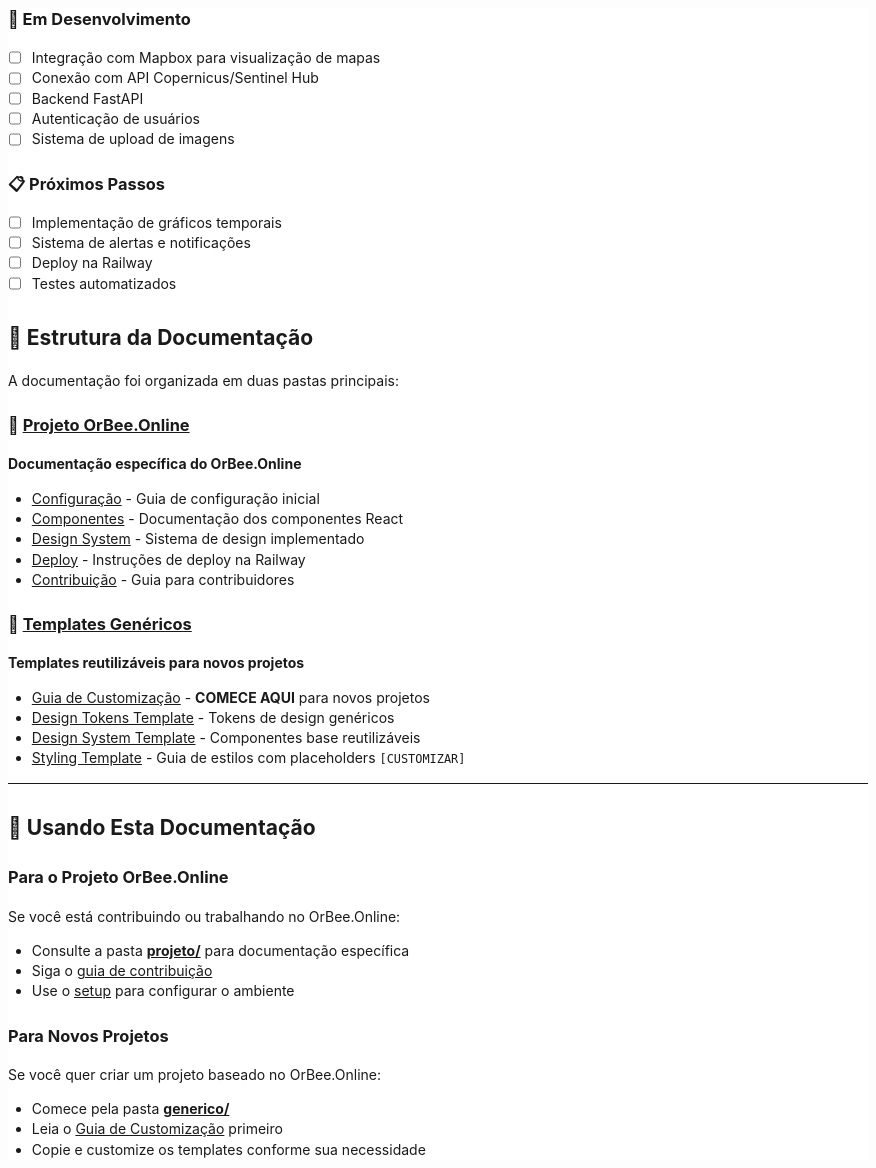 ### 🔄 Em Desenvolvimento
- [ ] Integração com Mapbox para visualização de mapas
- [ ] Conexão com API Copernicus/Sentinel Hub
- [ ] Backend FastAPI
- [ ] Autenticação de usuários
- [ ] Sistema de upload de imagens

### 📋 Próximos Passos
- [ ] Implementação de gráficos temporais
- [ ] Sistema de alertas e notificações
- [ ] Deploy na Railway
- [ ] Testes automatizados

## 📁 Estrutura da Documentação

A documentação foi organizada em duas pastas principais:

### 🎯 [Projeto OrBee.Online](./projeto/)
**Documentação específica do OrBee.Online**
- [Configuração](./projeto/setup.md) - Guia de configuração inicial
- [Componentes](./projeto/components.md) - Documentação dos componentes React
- [Design System](./projeto/design-system.md) - Sistema de design implementado
- [Deploy](./projeto/deployment.md) - Instruções de deploy na Railway
- [Contribuição](./projeto/contributing.md) - Guia para contribuidores

### 🚀 [Templates Genéricos](./generico/)
**Templates reutilizáveis para novos projetos**
- [Guia de Customização](./generico/customization-guide.md) - **COMECE AQUI** para novos projetos
- [Design Tokens Template](./generico/design-tokens-template.md) - Tokens de design genéricos
- [Design System Template](./generico/design-system-template.md) - Componentes base reutilizáveis
- [Styling Template](./generico/styling-template.md) - Guia de estilos com placeholders `[CUSTOMIZAR]`

---

## 🚀 Usando Esta Documentação

### Para o Projeto OrBee.Online
Se você está contribuindo ou trabalhando no OrBee.Online:
- Consulte a pasta **[projeto/](./projeto/)** para documentação específica
- Siga o [guia de contribuição](./projeto/contributing.md)
- Use o [setup](./projeto/setup.md) para configurar o ambiente

### Para Novos Projetos
Se você quer criar um projeto baseado no OrBee.Online:
- Comece pela pasta **[generico/](./generico/)**
- Leia o [Guia de Customização](./generico/customization-guide.md) primeiro
- Copie e customize os templates conforme sua necessidade
